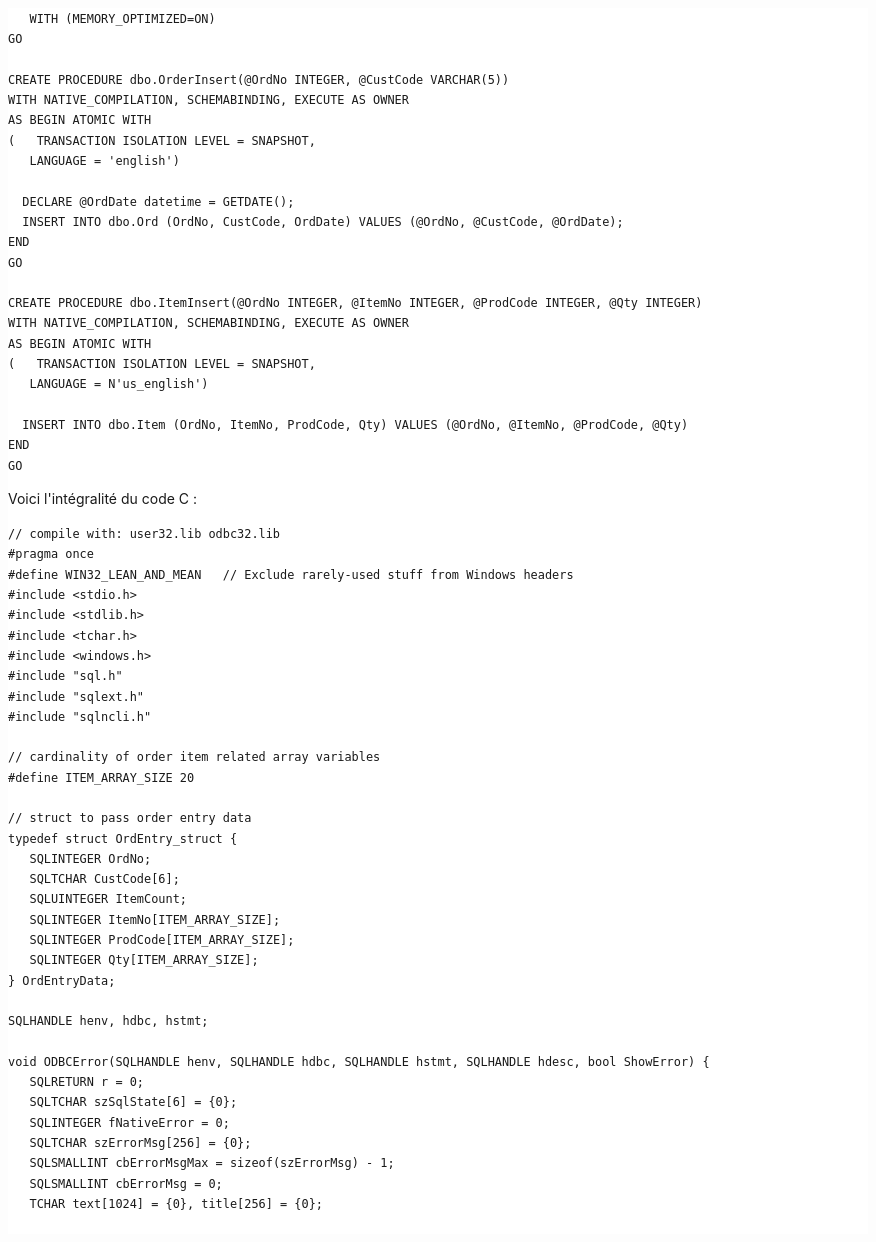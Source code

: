 ```  
   WITH (MEMORY_OPTIMIZED=ON)  
GO  
  
CREATE PROCEDURE dbo.OrderInsert(@OrdNo INTEGER, @CustCode VARCHAR(5))  
WITH NATIVE_COMPILATION, SCHEMABINDING, EXECUTE AS OWNER  
AS BEGIN ATOMIC WITH  
(   TRANSACTION ISOLATION LEVEL = SNAPSHOT,  
   LANGUAGE = 'english')  
  
  DECLARE @OrdDate datetime = GETDATE();  
  INSERT INTO dbo.Ord (OrdNo, CustCode, OrdDate) VALUES (@OrdNo, @CustCode, @OrdDate);   
END  
GO  
  
CREATE PROCEDURE dbo.ItemInsert(@OrdNo INTEGER, @ItemNo INTEGER, @ProdCode INTEGER, @Qty INTEGER)  
WITH NATIVE_COMPILATION, SCHEMABINDING, EXECUTE AS OWNER  
AS BEGIN ATOMIC WITH  
(   TRANSACTION ISOLATION LEVEL = SNAPSHOT,  
   LANGUAGE = N'us_english')  
  
  INSERT INTO dbo.Item (OrdNo, ItemNo, ProdCode, Qty) VALUES (@OrdNo, @ItemNo, @ProdCode, @Qty)  
END  
GO  
```  
  
 Voici l'intégralité du code C :  
  
```  
// compile with: user32.lib odbc32.lib  
#pragma once  
#define WIN32_LEAN_AND_MEAN   // Exclude rarely-used stuff from Windows headers  
#include <stdio.h>  
#include <stdlib.h>  
#include <tchar.h>  
#include <windows.h>  
#include "sql.h"  
#include "sqlext.h"  
#include "sqlncli.h"  
  
// cardinality of order item related array variables  
#define ITEM_ARRAY_SIZE 20  
  
// struct to pass order entry data  
typedef struct OrdEntry_struct {  
   SQLINTEGER OrdNo;  
   SQLTCHAR CustCode[6];  
   SQLUINTEGER ItemCount;  
   SQLINTEGER ItemNo[ITEM_ARRAY_SIZE];  
   SQLINTEGER ProdCode[ITEM_ARRAY_SIZE];  
   SQLINTEGER Qty[ITEM_ARRAY_SIZE];  
} OrdEntryData;  
  
SQLHANDLE henv, hdbc, hstmt;  
  
void ODBCError(SQLHANDLE henv, SQLHANDLE hdbc, SQLHANDLE hstmt, SQLHANDLE hdesc, bool ShowError) {  
   SQLRETURN r = 0;  
   SQLTCHAR szSqlState[6] = {0};  
   SQLINTEGER fNativeError = 0;  
   SQLTCHAR szErrorMsg[256] = {0};  
   SQLSMALLINT cbErrorMsgMax = sizeof(szErrorMsg) - 1;  
   SQLSMALLINT cbErrorMsg = 0;  
   TCHAR text[1024] = {0}, title[256] = {0};  
  
```